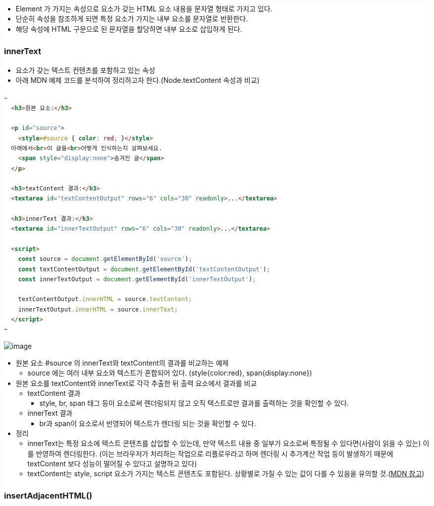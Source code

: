 
- Element 가 가지는 속성으로 요소가 갖는 HTML 요소 내용을 문자열 형태로 가지고 있다.
- 단순히 속성을 참조하게 되면 특정 요소가 가지는 내부 요소를 문자열로 반환한다.
- 해당 속성에 HTML 구문으로 된 문자열을 할당하면 내부 요소로 삽입하게 된다.

### innerText

- 요소가 갖는 텍스트 컨텐츠를 포함하고 있는 속성
- 아래 MDN 예제 코드를 분석하여 정리하고자 한다.(Node.textContent 속성과 비교)

```html
~
  <h3>원본 요소:</h3>

  <p id="source">
    <style>#source { color: red; }</style>
  아래에서<br>이 글을<br>어떻게 인식하는지 살펴보세요.
    <span style="display:none">숨겨진 글</span>
  </p>

  <h3>textContent 결과:</h3>
  <textarea id="textContentOutput" rows="6" cols="30" readonly>...</textarea>

  <h3>innerText 결과:</h3>
  <textarea id="innerTextOutput" rows="6" cols="30" readonly>...</textarea>

  <script>
    const source = document.getElementById('source');
    const textContentOutput = document.getElementById('textContentOutput');
    const innerTextOutput = document.getElementById('innerTextOutput');

    textContentOutput.innerHTML = source.textContent;
    innerTextOutput.innerHTML = source.innerText;
  </script>
~
```

![image](https://user-images.githubusercontent.com/104971437/178864151-b23db33c-922a-4e87-9627-33bf72816e07.png)

- 원본 요소 \#source 의 innerText와 textContent의 결과를 비교하는 예제
  - source 에는 여러 내부 요소와 텍스트가 혼합되어 있다. (style{color:red}, span{display:none})
- 원본 요소를 textContent와 innerText로 각각 추출한 뒤 출력 요소에서 결과를 비교
  - textContent 결과
    - style, br, span 태그 등이 요소로써 렌더링되지 않고 오직 텍스트로만 결과를 출력하는 것을 확인할 수 있다.
  - innerText 결과
    - br과 span이 요소로서 반영되어 텍스트가 렌더링 되는 것을 확인할 수 있다.
- 정리
  - innerText는 특정 요소에 텍스트 콘텐츠를 삽입할 수 있는데, 만약 텍스트 내용 중 일부가 요소로써 특정될 수 있다면(사람이 읽을 수 있는) 이를 반영하여 렌더링한다. (이는 브라우저가 처리하는 작업으로 리플로우라고 하며 렌더링 시 추가계산 작업 등이 발생하기 때문에 textContent 보다 성능이 떨어질 수 있다고 설명하고 있다)
  - textContent는 style, script 요소가 가지는 텍스트 콘텐츠도 포함된다. 상황별로 가질 수 있는 값이 다를 수 있음을 유의할 것.([MDN 참고](https://developer.mozilla.org/ko/docs/Web/API/Node/textContent#%EC%84%A4%EB%AA%85))

### insertAdjacentHTML()
